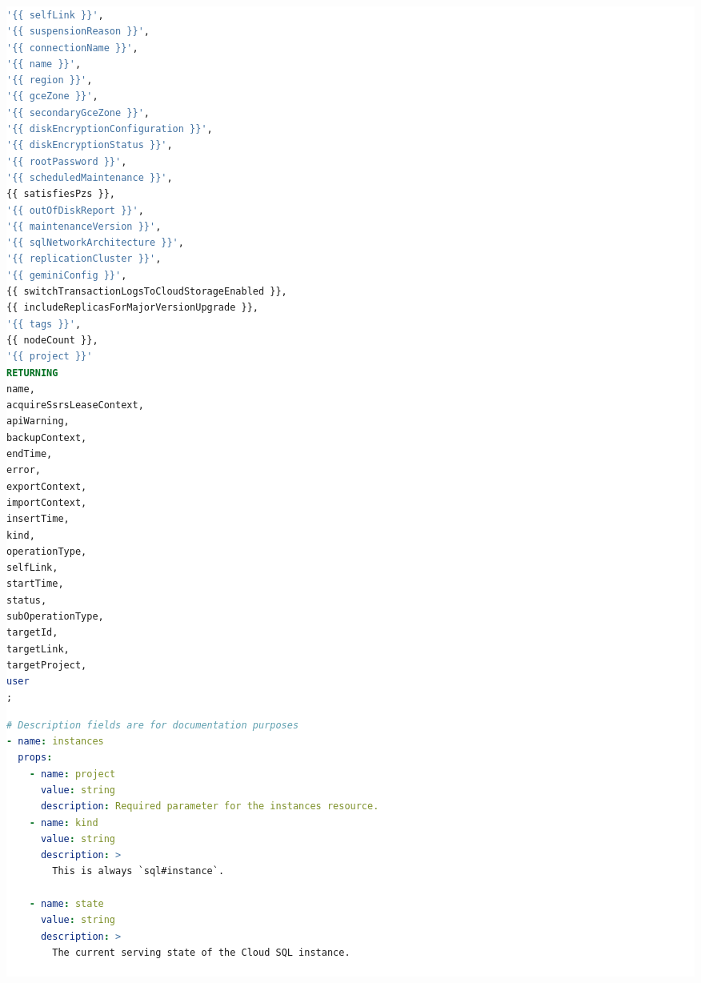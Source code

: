 ```sql
'{{ selfLink }}',
'{{ suspensionReason }}',
'{{ connectionName }}',
'{{ name }}',
'{{ region }}',
'{{ gceZone }}',
'{{ secondaryGceZone }}',
'{{ diskEncryptionConfiguration }}',
'{{ diskEncryptionStatus }}',
'{{ rootPassword }}',
'{{ scheduledMaintenance }}',
{{ satisfiesPzs }},
'{{ outOfDiskReport }}',
'{{ maintenanceVersion }}',
'{{ sqlNetworkArchitecture }}',
'{{ replicationCluster }}',
'{{ geminiConfig }}',
{{ switchTransactionLogsToCloudStorageEnabled }},
{{ includeReplicasForMajorVersionUpgrade }},
'{{ tags }}',
{{ nodeCount }},
'{{ project }}'
RETURNING
name,
acquireSsrsLeaseContext,
apiWarning,
backupContext,
endTime,
error,
exportContext,
importContext,
insertTime,
kind,
operationType,
selfLink,
startTime,
status,
subOperationType,
targetId,
targetLink,
targetProject,
user
;
```
</TabItem>
<TabItem value="manifest">

```yaml
# Description fields are for documentation purposes
- name: instances
  props:
    - name: project
      value: string
      description: Required parameter for the instances resource.
    - name: kind
      value: string
      description: >
        This is always `sql#instance`.
        
    - name: state
      value: string
      description: >
        The current serving state of the Cloud SQL instance.
        
```